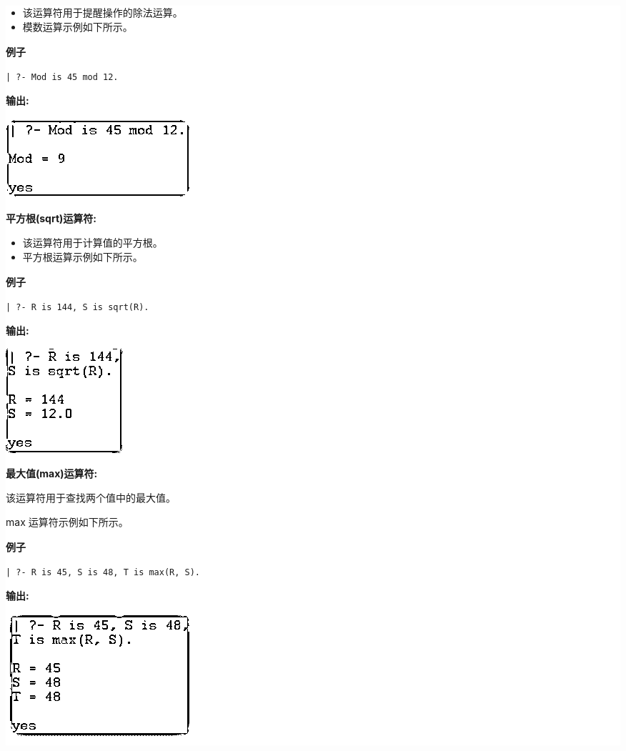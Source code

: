 *   该运算符用于提醒操作的除法运算。
*   模数运算示例如下所示。

**例子**

`| ?- Mod is 45 mod 12.`

**输出:**

![modulas](img/b14145e0abcce09ec2e13dd069db4249.png)



**平方根(sqrt)运算符:**

*   该运算符用于计算值的平方根。
*   平方根运算示例如下所示。

**例子**

`| ?- R is 144,
S is sqrt(R).`

**输出:**

![Square](img/7cfed90310dc1024792dcb6ac326ab0f.png)



**最大值(max)运算符:**

该运算符用于查找两个值中的最大值。

max 运算符示例如下所示。

**例子**

`| ?- R is 45, S is 48,
T is max(R, S).`

**输出:**

![operator](img/e3ffbe6fc36d31ee42347636ad47b922.png)

